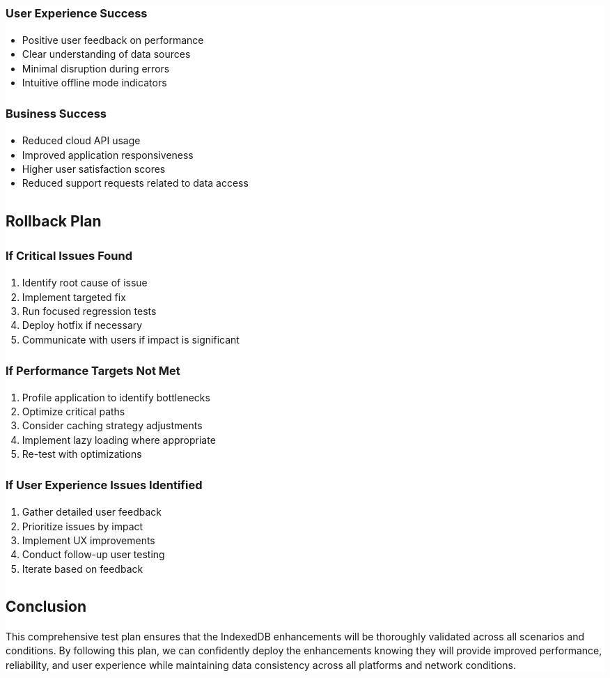 ### User Experience Success
- Positive user feedback on performance
- Clear understanding of data sources
- Minimal disruption during errors
- Intuitive offline mode indicators

### Business Success
- Reduced cloud API usage
- Improved application responsiveness
- Higher user satisfaction scores
- Reduced support requests related to data access

## Rollback Plan

### If Critical Issues Found
1. Identify root cause of issue
2. Implement targeted fix
3. Run focused regression tests
4. Deploy hotfix if necessary
5. Communicate with users if impact is significant

### If Performance Targets Not Met
1. Profile application to identify bottlenecks
2. Optimize critical paths
3. Consider caching strategy adjustments
4. Implement lazy loading where appropriate
5. Re-test with optimizations

### If User Experience Issues Identified
1. Gather detailed user feedback
2. Prioritize issues by impact
3. Implement UX improvements
4. Conduct follow-up user testing
5. Iterate based on feedback

## Conclusion

This comprehensive test plan ensures that the IndexedDB enhancements will be thoroughly validated across all scenarios and conditions. By following this plan, we can confidently deploy the enhancements knowing they will provide improved performance, reliability, and user experience while maintaining data consistency across all platforms and network conditions.

